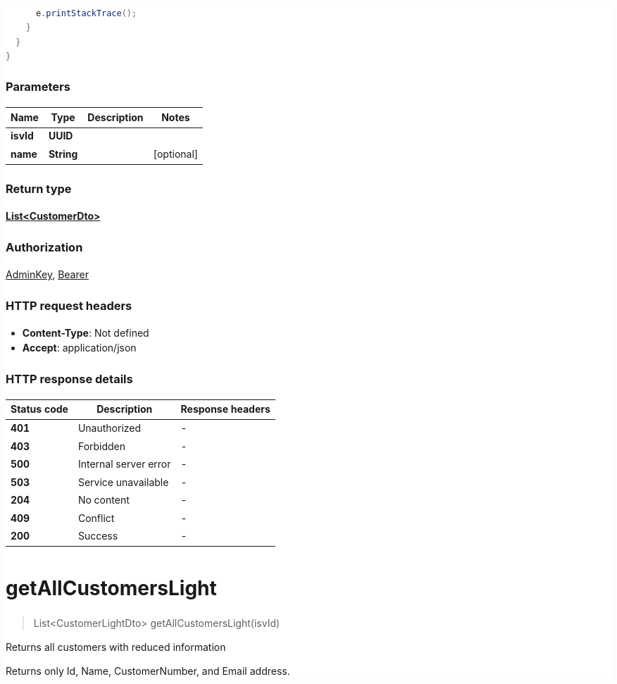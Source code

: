 ```java
      e.printStackTrace();
    }
  }
}
```

### Parameters

| Name | Type | Description  | Notes |
|------------- | ------------- | ------------- | -------------|
| **isvId** | **UUID**|  | |
| **name** | **String**|  | [optional] |

### Return type

[**List&lt;CustomerDto&gt;**](CustomerDto.md)

### Authorization

[AdminKey](../README.md#AdminKey), [Bearer](../README.md#Bearer)

### HTTP request headers

 - **Content-Type**: Not defined
 - **Accept**: application/json

### HTTP response details
| Status code | Description | Response headers |
|-------------|-------------|------------------|
| **401** | Unauthorized |  -  |
| **403** | Forbidden |  -  |
| **500** | Internal server error |  -  |
| **503** | Service unavailable |  -  |
| **204** | No content |  -  |
| **409** | Conflict |  -  |
| **200** | Success |  -  |

<a id="getAllCustomersLight"></a>
# **getAllCustomersLight**
> List&lt;CustomerLightDto&gt; getAllCustomersLight(isvId)

Returns all customers with reduced information

Returns only Id, Name, CustomerNumber, and Email address.
